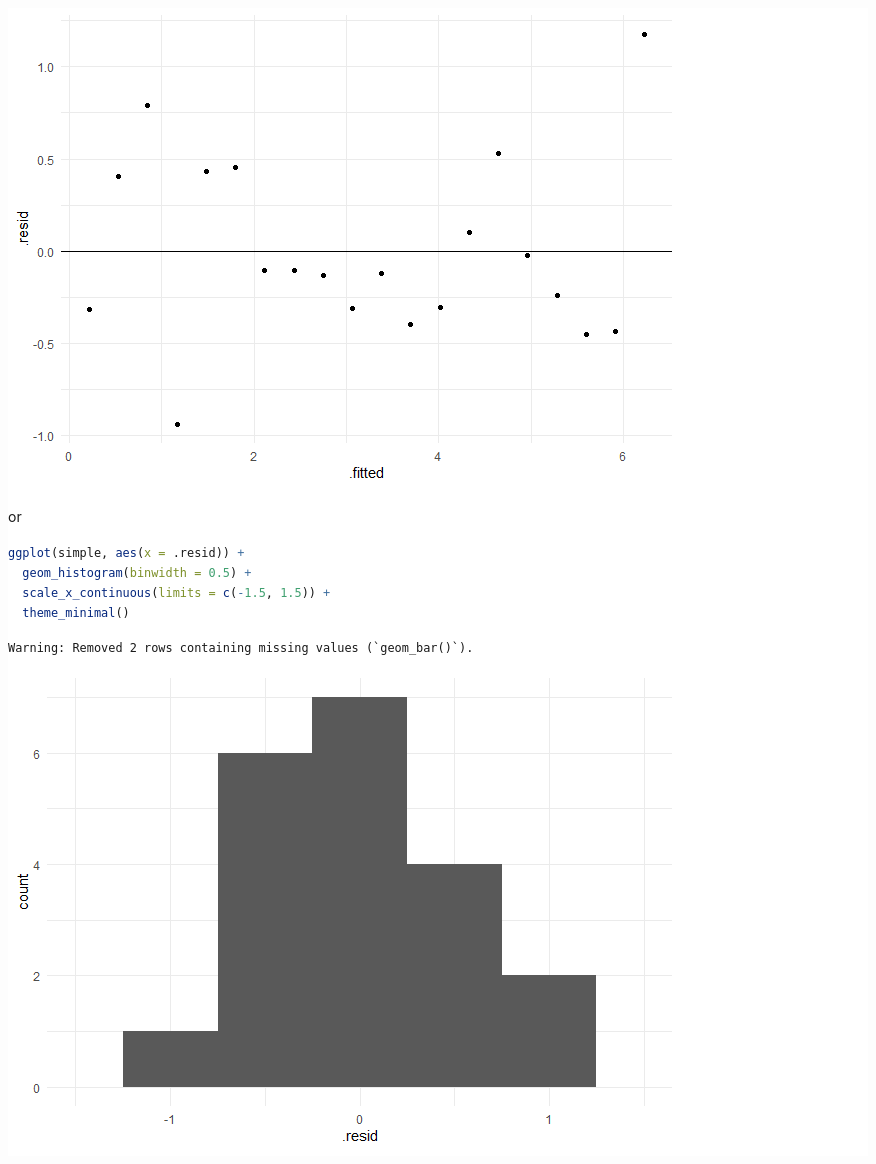 ![](linear_regression_frequentist_files/figure-commonmark/unnamed-chunk-7-1.png)

or

``` r
ggplot(simple, aes(x = .resid)) +
  geom_histogram(binwidth = 0.5) +
  scale_x_continuous(limits = c(-1.5, 1.5)) +
  theme_minimal()
```

    Warning: Removed 2 rows containing missing values (`geom_bar()`).

![](linear_regression_frequentist_files/figure-commonmark/unnamed-chunk-8-1.png)
